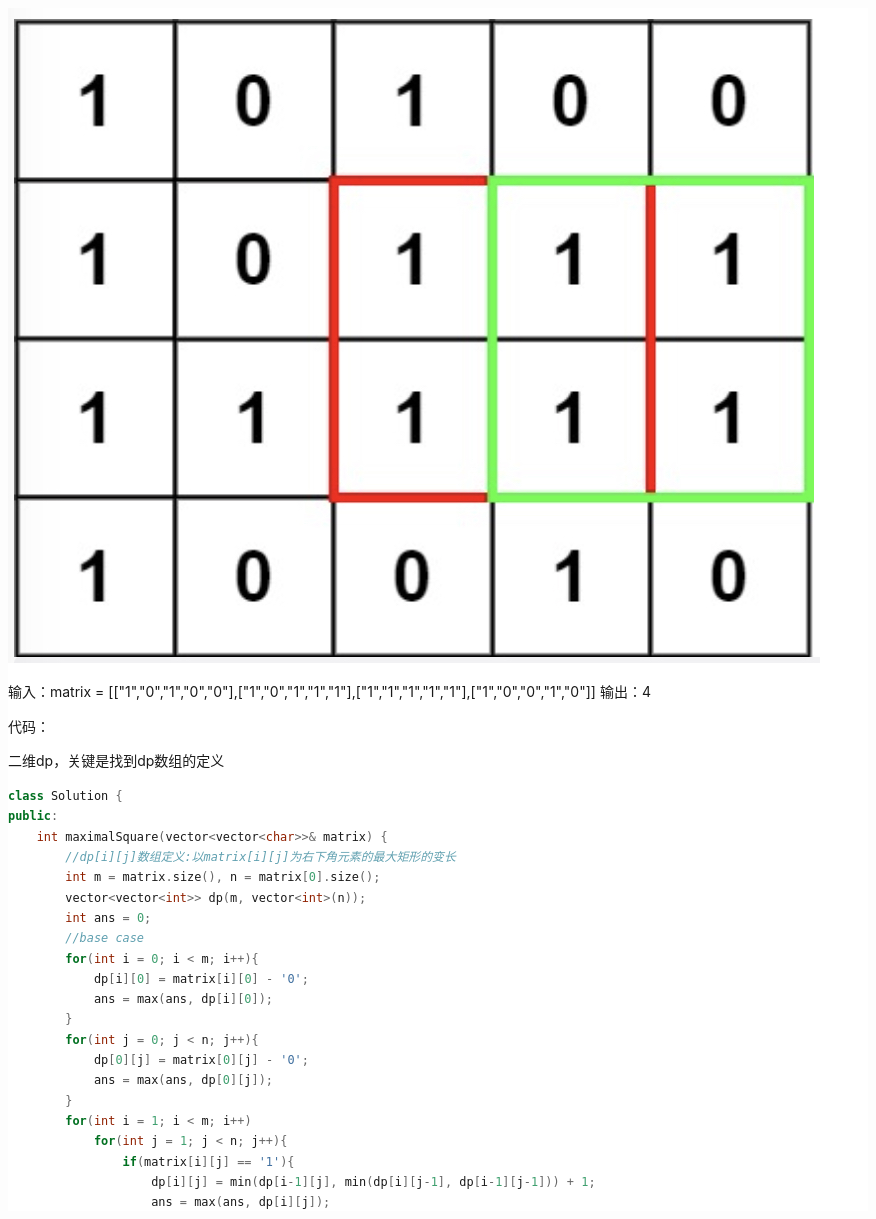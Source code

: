 ![image-20220705212555797](../pic/image-20220705212555797.png)

输入：matrix = [["1","0","1","0","0"],["1","0","1","1","1"],["1","1","1","1","1"],["1","0","0","1","0"]]
输出：4

代码：

二维dp，关键是找到dp数组的定义

```cpp
class Solution {
public:
    int maximalSquare(vector<vector<char>>& matrix) {
        //dp[i][j]数组定义:以matrix[i][j]为右下角元素的最大矩形的变长
        int m = matrix.size(), n = matrix[0].size(); 
        vector<vector<int>> dp(m, vector<int>(n));
        int ans = 0;
        //base case
        for(int i = 0; i < m; i++){
            dp[i][0] = matrix[i][0] - '0';
            ans = max(ans, dp[i][0]);
        }
        for(int j = 0; j < n; j++){
            dp[0][j] = matrix[0][j] - '0';
            ans = max(ans, dp[0][j]);
        }
        for(int i = 1; i < m; i++)
            for(int j = 1; j < n; j++){
                if(matrix[i][j] == '1'){
                    dp[i][j] = min(dp[i-1][j], min(dp[i][j-1], dp[i-1][j-1])) + 1;
                    ans = max(ans, dp[i][j]);
```